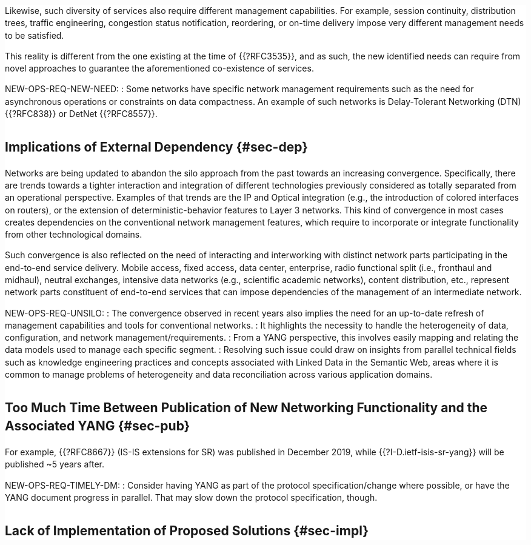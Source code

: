 Likewise, such diversity of services also require different management capabilities. For example, session continuity, distribution trees, traffic engineering, congestion status notification, reordering, or on-time delivery impose very different management needs to be satisfied.

This reality is different from the one existing at the time of {{?RFC3535}}, and as such, the new identified needs can require from novel approaches to guarantee the aforementioned co-existence of services.

NEW-OPS-REQ-NEW-NEED:
: Some networks have specific network management requirements such as the need for asynchronous operations or constraints on data compactness. An example of such networks is Delay-Tolerant Networking (DTN) {{?RFC838}} or DetNet {{?RFC8557}}.

## Implications of External Dependency {#sec-dep}

Networks are being updated to abandon the silo approach from the past towards an increasing convergence. Specifically, there are trends towards a tighter interaction and integration of different technologies previously considered as totally separated from an operational perspective. Examples of that trends are the IP and Optical integration (e.g., the introduction of colored interfaces on routers), or the extension of deterministic-behavior features to Layer 3 networks. This kind of convergence in most cases creates dependencies on the conventional network management features, which require to incorporate or integrate functionality from other technological domains.

Such convergence is also reflected on the need of interacting and interworking with distinct network parts participating in the end-to-end service delivery. Mobile access, fixed access, data center, enterprise, radio functional split (i.e., fronthaul and midhaul), neutral exchanges, intensive data networks (e.g., scientific academic networks), content distribution, etc., represent network parts constituent of end-to-end services that can impose dependencies of the management of an intermediate network.

NEW-OPS-REQ-UNSILO:
: The convergence observed in recent years also implies the need for an up-to-date refresh of management capabilities and tools for conventional networks.
: It highlights the necessity to handle the heterogeneity of data, configuration, and network management/requirements.
: From a YANG perspective, this involves easily mapping and relating the data models used to manage each specific segment.
: Resolving such issue could draw on insights from parallel technical fields such as knowledge engineering practices and concepts associated with Linked Data in the Semantic Web, areas where it is common to manage problems of heterogeneity and data reconciliation across various application domains.

## Too Much Time Between Publication of New Networking Functionality and the Associated YANG {#sec-pub}

For example, {{?RFC8667}} (IS-IS extensions for SR) was published in December 2019, while {{?I-D.ietf-isis-sr-yang}} will be published ~5 years after.

NEW-OPS-REQ-TIMELY-DM:
: Consider having YANG as part of the protocol specification/change where possible, or have the YANG document progress in parallel.
That may slow down the protocol specification, though.

## Lack of Implementation of Proposed Solutions {#sec-impl}
